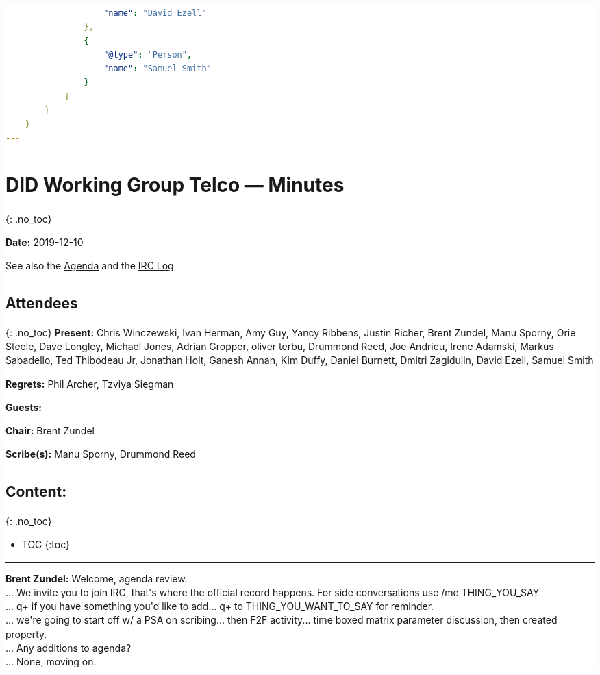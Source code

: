 ```yaml
                    "name": "David Ezell"
                },
                {
                    "@type": "Person",
                    "name": "Samuel Smith"
                }
            ]
        }
    }
---
```


# DID Working Group Telco — Minutes
{: .no_toc}

**Date:** 2019-12-10

See also the [Agenda](https://lists.w3.org/Archives/Public/public-did-wg/2019Dec/0009.html) and the [IRC Log](https://www.w3.org/2019/12/10-did-irc.txt)

## Attendees
{: .no_toc}
**Present:** Chris Winczewski, Ivan Herman, Amy Guy, Yancy Ribbens, Justin Richer, Brent Zundel, Manu Sporny, Orie Steele, Dave Longley, Michael Jones, Adrian Gropper, oliver terbu, Drummond Reed, Joe Andrieu, Irene Adamski, Markus Sabadello, Ted Thibodeau Jr, Jonathan Holt, Ganesh Annan, Kim Duffy, Daniel Burnett, Dmitri Zagidulin, David Ezell, Samuel Smith

**Regrets:** Phil Archer, Tzviya Siegman

**Guests:** 

**Chair:** Brent Zundel

**Scribe(s):** Manu Sporny, Drummond Reed

## Content:
{: .no_toc}

* TOC
{:toc}
---


**Brent Zundel:** Welcome, agenda review.  
… We invite you to join IRC, that's where the official record happens. For side conversations use /me THING_YOU_SAY  
… q+ if you have something you'd like to add... q+ to THING_YOU_WANT_TO_SAY for reminder.  
… we're going to start off w/ a PSA on scribing... then F2F activity... time boxed matrix parameter discussion, then created property.  
… Any additions to agenda?  
… None, moving on.  
